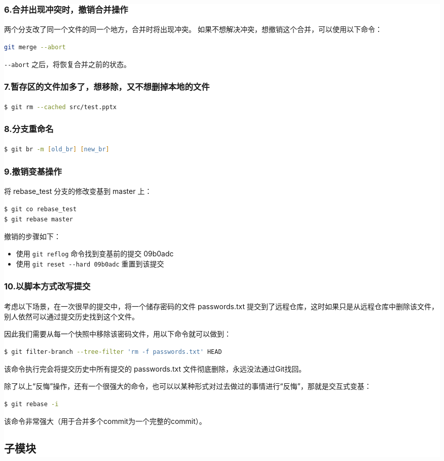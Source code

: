### 6.合并出现冲突时，撤销合并操作

两个分支改了同一个文件的同一个地方，合并时将出现冲突。
如果不想解决冲突，想撤销这个合并，可以使用以下命令：

```zsh
git merge --abort
```

`--abort` 之后，将恢复合并之前的状态。

### 7.暂存区的文件加多了，想移除，又不想删掉本地的文件

```zsh
$ git rm --cached src/test.pptx
```

### 8.分支重命名

```zsh
$ git br -m [old_br] [new_br] 
```

### 9.撤销变基操作

将 rebase_test 分支的修改变基到 master 上：

```zsh
$ git co rebase_test
$ git rebase master
```

撤销的步骤如下：

- 使用 `git reflog` 命令找到变基前的提交 09b0adc
- 使用 `git reset --hard 09b0adc` 重置到该提交

### 10.以脚本方式改写提交

考虑以下场景，在一次很早的提交中，将一个储存密码的文件 passwords.txt 提交到了远程仓库，这时如果只是从远程仓库中删除该文件，别人依然可以通过提交历史找到这个文件。

因此我们需要从每一个快照中移除该密码文件，用以下命令就可以做到：

```zsh
$ git filter-branch --tree-filter 'rm -f passwords.txt' HEAD
```

该命令执行完会将提交历史中所有提交的 passwords.txt 文件彻底删除，永远没法通过Git找回。

除了以上“反悔”操作，还有一个很强大的命令，也可以以某种形式对过去做过的事情进行“反悔”，那就是交互式变基：

```zsh
$ git rebase -i
```

该命令非常强大（用于合并多个commit为一个完整的commit）。

## 子模块
